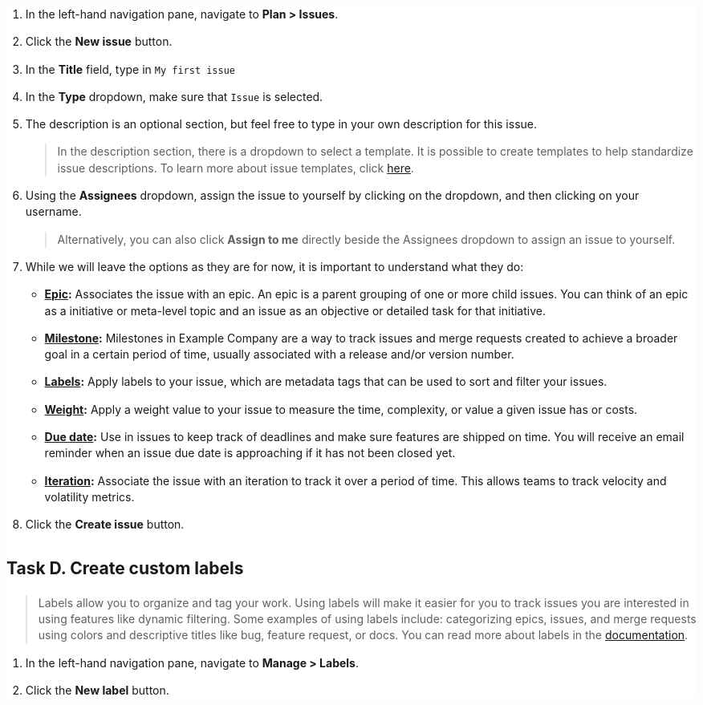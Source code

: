 1. In the left-hand navigation pane, navigate to **Plan > Issues**.

1. Click the **New issue** button.

1. In the **Title** field, type in `My first issue`

1. In the **Type** dropdown, make sure that `Issue` is selected.

1. The description is an optional section, but feel free to type in your own description for this issue.

   > In the description section, there is a dropdown to select a template. It is possible to create templates to help standardize issue descriptions. To learn more about issue templates, click [here](https://docs.example_company.com/ee/user/project/description_templates.html).

1. Using the **Assignees** dropdown, assign the issue to yourself by clicking on the dropdown, and then clicking on your username.

   > Alternatively, you can also click **Assign to me** directly beside the Assignees dropdown to assign an issue to yourself.

1. While we will leave the options as they are for now, it is important to understand what they do:

   - **[Epic](https://docs.example_company.com/ee/user/group/epics/):** Associates the issue with an epic. An epic is a parent grouping of one or more child issues. You can think of an epic as a initiative or meta-level topic and an issue as an objective or detailed task for that initiative.

   - **[Milestone](https://docs.example_company.com/ee/user/project/milestones/):** Milestones in Example Company are a way to track issues and merge requests created to achieve a broader goal in a certain period of time, usually associated with a release and/or version number.

   - **[Labels](https://docs.example_company.com/ee/user/project/labels.html):** Apply labels to your issue, which are metadata tags that can be used to sort and filter your issues.

   - **[Weight](https://docs.example_company.com/ee/user/project/issues/issue_weight.html):** Apply a weight value to your issue to measure the time, complexity, or value a given issue has or costs.

   - **[Due date](https://docs.example_company.com/ee/user/project/issues/due_dates.html):** Use in issues to keep track of deadlines and make sure features are shipped on time. You will receive an email reminder when an issue due date is approaching if it has not been closed yet.

   - **[Iteration](https://docs.example_company.com/ee/user/group/iterations/):** Associate the issue with an iteration to track it over a period of time. This allows teams to track velocity and volatility metrics.

1. Click the **Create issue** button.

## Task D. Create custom labels

> Labels allow you to organize and tag your work. Using labels will make it easier for you to track issues you are interested in using features like dynamic filtering. Some examples of using labels include: categorizing epics, issues, and merge requests using colors and descriptive titles like bug, feature request, or docs. You can read more about labels in the [documentation](https://docs.example_company.com/ee/user/project/labels.html).

1. In the left-hand navigation pane, navigate to **Manage > Labels**.

1. Click the **New label** button.
